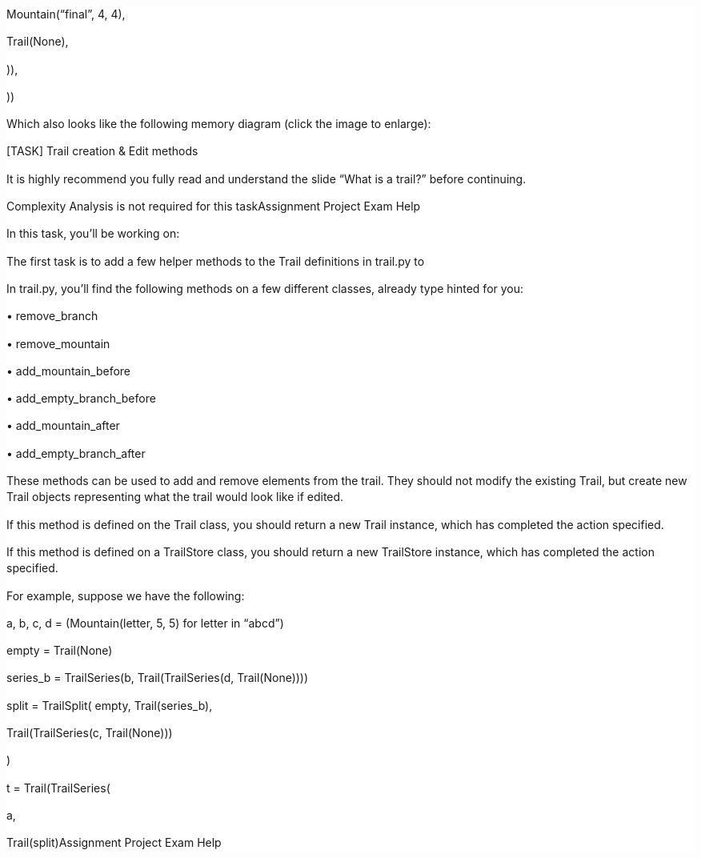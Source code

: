 Mountain(“final”, 4, 4),

Trail(None),

)),

))

Which also looks like the following memory diagram (click the image to enlarge):

[TASK] Trail creation &amp; Edit methods

It is highly recommend you fully read and understand the slide “What is a trail?” before continuing.

Complexity Analysis is not required for this taskAssignment Project Exam Help

In this task, you’ll be working on:

The first task is to add a few helper methods to the Trail definitions in trail.py to

In trail.py, you’ll find the following methods on a few different classes, already type hinted for you:

• remove_branch

• remove_mountain

• add_mountain_before

• add_empty_branch_before

• add_mountain_after

• add_empty_branch_after

These methods can be used to add and remove elements from the trail. They should not modify the existing Trail, but create new Trail objects representing what the trail would look like if edited.

If this method is defined on the Trail class, you should return a new Trail instance, which has completed the action specified.

If this method is defined on a TrailStore class, you should return a new TrailStore instance, which has completed the action specified.

For example, suppose we have the following:

a, b, c, d = (Mountain(letter, 5, 5) for letter in “abcd”)

empty = Trail(None)

series_b = TrailSeries(b, Trail(TrailSeries(d, Trail(None))))

split = TrailSplit( empty, Trail(series_b),

Trail(TrailSeries(c, Trail(None)))

)

t = Trail(TrailSeries(

a,

Trail(split)Assignment Project Exam Help
